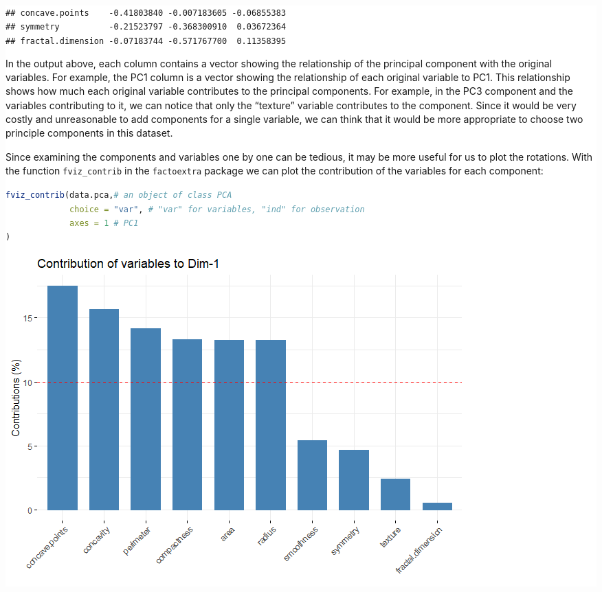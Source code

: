     ## concave.points    -0.41803840 -0.007183605 -0.06855383
    ## symmetry          -0.21523797 -0.368300910  0.03672364
    ## fractal.dimension -0.07183744 -0.571767700  0.11358395

In the output above, each column contains a vector showing the
relationship of the principal component with the original variables. For
example, the PC1 column is a vector showing the relationship of each
original variable to PC1. This relationship shows how much each original
variable contributes to the principal components. For example, in the
PC3 component and the variables contributing to it, we can notice that
only the “texture” variable contributes to the component. Since it would
be very costly and unreasonable to add components for a single variable,
we can think that it would be more appropriate to choose two principle
components in this dataset.

Since examining the components and variables one by one can be tedious,
it may be more useful for us to plot the rotations. With the function
`fviz_contrib` in the `factoextra` package we can plot the contribution
of the variables for each component:

``` r
fviz_contrib(data.pca,# an object of class PCA
             choice = "var", # "var" for variables, "ind" for observation
             axes = 1 # PC1
)
```

![](index_files/figure-gfm/unnamed-chunk-41-1.png)
